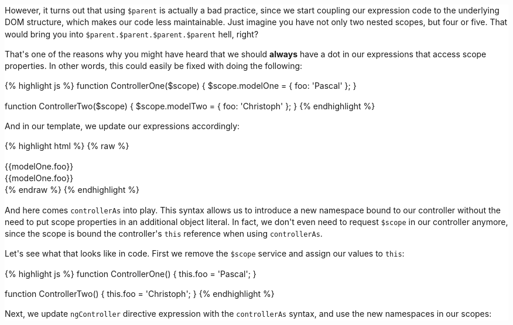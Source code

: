 However, it turns out that using `$parent` is actually a bad practice, since we start coupling our expression code to the underlying DOM structure, which makes our code less maintainable. Just imagine you have not only two nested scopes, but four or five. That would bring you into `$parent.$parent.$parent.$parent` hell, right?

That's one of the reasons why you might have heard that we should **always** have a dot in our expressions that access scope properties. In other words, this could easily be fixed with doing the following:

{% highlight js %}
function ControllerOne($scope) {
  $scope.modelOne = {
    foo: 'Pascal'
  };
}

function ControllerTwo($scope) {
  $scope.modelTwo = {
    foo: 'Christoph'
  };
}
{% endhighlight %}

And in our template, we update our expressions accordingly:

{% highlight html %}
{% raw %}
<div ng-controller="ControllerOne">
  {{modelOne.foo}}
  <div ng-controller="ControllerTwo">
    {{modelOne.foo}}
  </div>
</div>
{% endraw %}
{% endhighlight %}

And here comes `controllerAs` into play. This syntax allows us to introduce a new namespace bound to our controller without the need to put scope properties in an additional object literal. In fact, we don't even need to request `$scope` in our controller anymore, since the scope is bound the controller's `this` reference when using `controllerAs`.

Let's see what that looks like in code. First we remove the `$scope` service and assign our values to `this`:

{% highlight js %}
function ControllerOne() {
  this.foo = 'Pascal';
}

function ControllerTwo() {
  this.foo = 'Christoph';
}
{% endhighlight %}

Next, we update `ngController` directive expression with the `controllerAs` syntax, and use the new namespaces in our scopes:
